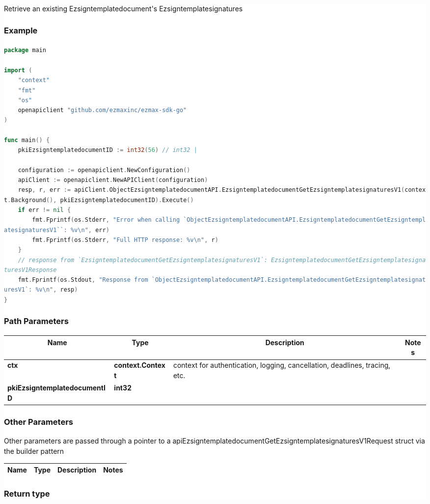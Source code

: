 Retrieve an existing Ezsigntemplatedocument's Ezsigntemplatesignatures



### Example

```go
package main

import (
	"context"
	"fmt"
	"os"
	openapiclient "github.com/ezmaxinc/ezmax-sdk-go"
)

func main() {
	pkiEzsigntemplatedocumentID := int32(56) // int32 | 

	configuration := openapiclient.NewConfiguration()
	apiClient := openapiclient.NewAPIClient(configuration)
	resp, r, err := apiClient.ObjectEzsigntemplatedocumentAPI.EzsigntemplatedocumentGetEzsigntemplatesignaturesV1(context.Background(), pkiEzsigntemplatedocumentID).Execute()
	if err != nil {
		fmt.Fprintf(os.Stderr, "Error when calling `ObjectEzsigntemplatedocumentAPI.EzsigntemplatedocumentGetEzsigntemplatesignaturesV1``: %v\n", err)
		fmt.Fprintf(os.Stderr, "Full HTTP response: %v\n", r)
	}
	// response from `EzsigntemplatedocumentGetEzsigntemplatesignaturesV1`: EzsigntemplatedocumentGetEzsigntemplatesignaturesV1Response
	fmt.Fprintf(os.Stdout, "Response from `ObjectEzsigntemplatedocumentAPI.EzsigntemplatedocumentGetEzsigntemplatesignaturesV1`: %v\n", resp)
}
```

### Path Parameters


Name | Type | Description  | Notes
------------- | ------------- | ------------- | -------------
**ctx** | **context.Context** | context for authentication, logging, cancellation, deadlines, tracing, etc.
**pkiEzsigntemplatedocumentID** | **int32** |  | 

### Other Parameters

Other parameters are passed through a pointer to a apiEzsigntemplatedocumentGetEzsigntemplatesignaturesV1Request struct via the builder pattern


Name | Type | Description  | Notes
------------- | ------------- | ------------- | -------------


### Return type
